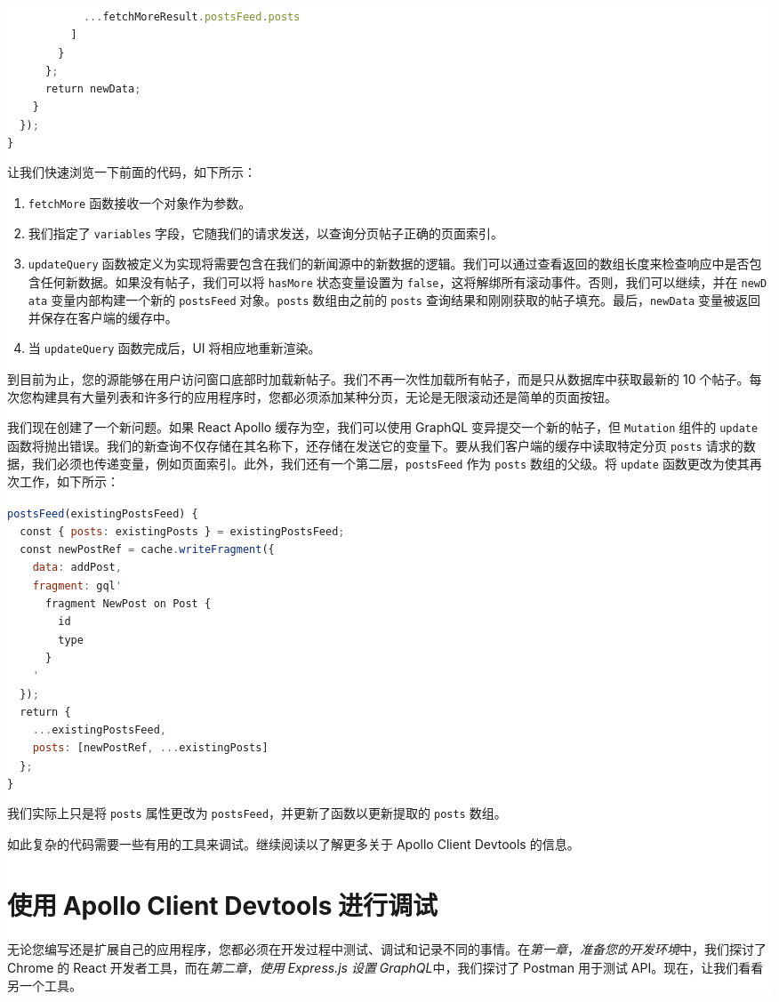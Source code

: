 ```js
            ...fetchMoreResult.postsFeed.posts
          ]
        }
      };
      return newData;
    }
  });
}
```

让我们快速浏览一下前面的代码，如下所示：

1.  `fetchMore` 函数接收一个对象作为参数。

1.  我们指定了 `variables` 字段，它随我们的请求发送，以查询分页帖子正确的页面索引。

1.  `updateQuery` 函数被定义为实现将需要包含在我们的新闻源中的新数据的逻辑。我们可以通过查看返回的数组长度来检查响应中是否包含任何新数据。如果没有帖子，我们可以将 `hasMore` 状态变量设置为 `false`，这将解绑所有滚动事件。否则，我们可以继续，并在 `newData` 变量内部构建一个新的 `postsFeed` 对象。`posts` 数组由之前的 `posts` 查询结果和刚刚获取的帖子填充。最后，`newData` 变量被返回并保存在客户端的缓存中。

1.  当 `updateQuery` 函数完成后，UI 将相应地重新渲染。

到目前为止，您的源能够在用户访问窗口底部时加载新帖子。我们不再一次性加载所有帖子，而是只从数据库中获取最新的 10 个帖子。每次您构建具有大量列表和许多行的应用程序时，您都必须添加某种分页，无论是无限滚动还是简单的页面按钮。

我们现在创建了一个新问题。如果 React Apollo 缓存为空，我们可以使用 GraphQL 变异提交一个新的帖子，但 `Mutation` 组件的 `update` 函数将抛出错误。我们的新查询不仅存储在其名称下，还存储在发送它的变量下。要从我们客户端的缓存中读取特定分页 `posts` 请求的数据，我们必须也传递变量，例如页面索引。此外，我们还有一个第二层，`postsFeed` 作为 `posts` 数组的父级。将 `update` 函数更改为使其再次工作，如下所示：

```js
postsFeed(existingPostsFeed) {
  const { posts: existingPosts } = existingPostsFeed;
  const newPostRef = cache.writeFragment({
    data: addPost,
    fragment: gql'
      fragment NewPost on Post {
        id
        type
      }
    '
  });
  return {
    ...existingPostsFeed,
    posts: [newPostRef, ...existingPosts]
  };
}
```

我们实际上只是将 `posts` 属性更改为 `postsFeed`，并更新了函数以更新提取的 `posts` 数组。

如此复杂的代码需要一些有用的工具来调试。继续阅读以了解更多关于 Apollo Client Devtools 的信息。

# 使用 Apollo Client Devtools 进行调试

无论您编写还是扩展自己的应用程序，您都必须在开发过程中测试、调试和记录不同的事情。在*第一章*，*准备您的开发环境*中，我们探讨了 Chrome 的 React 开发者工具，而在*第二章*，*使用 Express.js 设置 GraphQL*中，我们探讨了 Postman 用于测试 API。现在，让我们看看另一个工具。
